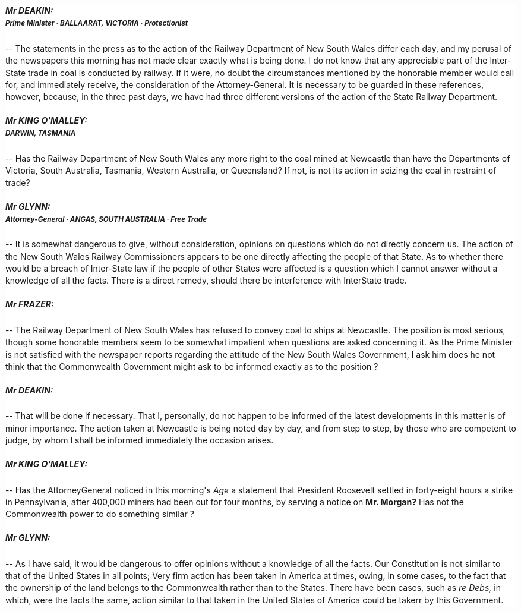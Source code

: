 ##### Mr DEAKIN:<br><small class="text-muted">Prime Minister &middot; BALLAARAT, VICTORIA &middot; Protectionist</small>

-- The statements in the press as to the action of the Railway Department of New South Wales differ each day, and my perusal of the newspapers this morning has not made clear exactly what is being done. I do not know that any appreciable part of the Inter-State trade in coal is conducted by railway. If it were, no doubt the circumstances mentioned by the honorable member would call for, and immediately receive, the consideration of the Attorney-General. It is necessary to be guarded in these references, however, because, in the three past days, we have had three different versions of the action of the State Railway Department. 

##### Mr KING O'MALLEY:<br><small class="text-muted">DARWIN, TASMANIA</small>

-- Has the Railway Department of New South Wales any more right to the coal mined at Newcastle than have the Departments of Victoria, South Australia, Tasmania, Western Australia, or Queensland? If not, is not its action in seizing the coal in restraint of trade? 

##### Mr GLYNN:<br><small class="text-muted">Attorney-General &middot; ANGAS, SOUTH AUSTRALIA &middot; Free Trade</small>

-- It is somewhat dangerous to give, without consideration, opinions on questions which do not directly concern us. The action of the New South Wales Railway Commissioners appears to be one directly affecting the people of that State. As to whether there would be a breach of Inter-State law if the people of other States were affected is a question which I cannot answer without a knowledge of all the facts. There is a direct remedy, should there be interference with InterState trade. 

##### Mr FRAZER:

-- The Railway Department of New South Wales has refused to convey coal to ships at Newcastle. The position is most serious, though some honorable members seem to be somewhat impatient when questions are asked concerning it. As the Prime Minister is not satisfied with the newspaper reports regarding the attitude of the New South Wales Government, I ask him does he not think that the Commonwealth Government might ask to be informed exactly as to the position ? 

##### Mr DEAKIN:

-- That will be done if necessary. That I, personally, do not happen to be informed of the latest developments in this matter is of minor importance. The action taken at Newcastle is being noted day by day, and from step to step, by those who are competent to judge, by whom I shall be informed immediately the occasion arises. 

##### Mr KING O'MALLEY:

-- Has the AttorneyGeneral noticed in this morning's  *Age*  a statement that President Roosevelt settled in forty-eight hours a strike in Pennsylvania, after  400,000  miners had been out for four months, by serving a notice on  **Mr. Morgan?**  Has not the Commonwealth power to do something similar ? 

##### Mr GLYNN:

-- As I have said, it would be dangerous to offer opinions without a knowledge of all the facts. Our Constitution is not similar to that of the United States in all points; Very firm action has been taken in America at times, owing, in some cases, to the fact that the ownership of the land belongs to the Commonwealth rather than to the States. There have been cases, such as  *re Debs,*  in which, were the facts the same, action similar to that taken in the United States of America could be takerr by this Government. 
